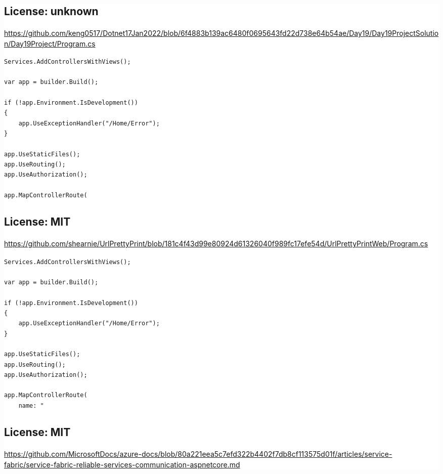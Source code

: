 ```
```


## License: unknown
https://github.com/keng0517/Dotnet17Jan2022/blob/6f4883b139ac6480f0695643fd22d738e64b54ae/Day19/Day19ProjectSolution/Day19Project/Program.cs

```
Services.AddControllersWithViews();

var app = builder.Build();

if (!app.Environment.IsDevelopment())
{
    app.UseExceptionHandler("/Home/Error");
}

app.UseStaticFiles();
app.UseRouting();
app.UseAuthorization();

app.MapControllerRoute(
```


## License: MIT
https://github.com/shearnie/UrlPrettyPrint/blob/181c4f43d99e80924d61326040f989fc17efe54d/UrlPrettyPrintWeb/Program.cs

```
Services.AddControllersWithViews();

var app = builder.Build();

if (!app.Environment.IsDevelopment())
{
    app.UseExceptionHandler("/Home/Error");
}

app.UseStaticFiles();
app.UseRouting();
app.UseAuthorization();

app.MapControllerRoute(
    name: "
```


## License: MIT
https://github.com/MicrosoftDocs/azure-docs/blob/80a221eea5c7efd322b4402f7db8cf113575d01f/articles/service-fabric/service-fabric-reliable-services-communication-aspnetcore.md

